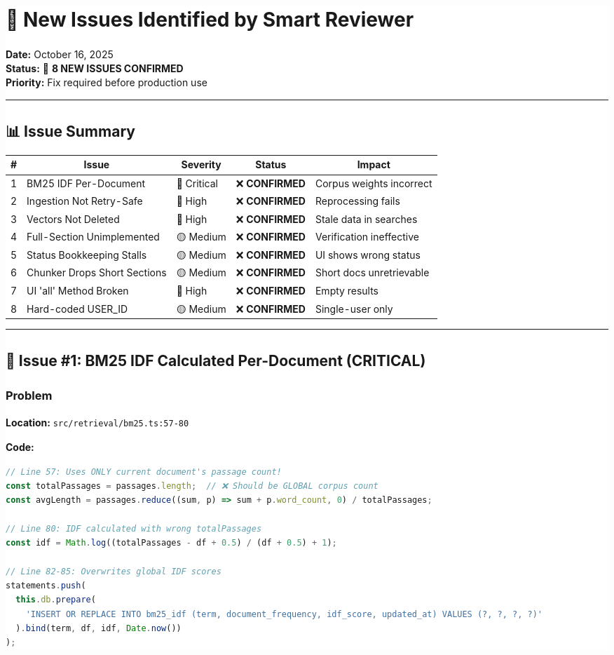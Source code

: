 # 🚨 New Issues Identified by Smart Reviewer

**Date:** October 16, 2025  
**Status:** 🔴 **8 NEW ISSUES CONFIRMED**  
**Priority:** Fix required before production use

---

## 📊 Issue Summary

| # | Issue | Severity | Status | Impact |
|---|-------|----------|--------|--------|
| 1 | BM25 IDF Per-Document | 🔴 Critical | ❌ **CONFIRMED** | Corpus weights incorrect |
| 2 | Ingestion Not Retry-Safe | 🔴 High | ❌ **CONFIRMED** | Reprocessing fails |
| 3 | Vectors Not Deleted | 🔴 High | ❌ **CONFIRMED** | Stale data in searches |
| 4 | Full-Section Unimplemented | 🟡 Medium | ❌ **CONFIRMED** | Verification ineffective |
| 5 | Status Bookkeeping Stalls | 🟡 Medium | ❌ **CONFIRMED** | UI shows wrong status |
| 6 | Chunker Drops Short Sections | 🟡 Medium | ❌ **CONFIRMED** | Short docs unretrievable |
| 7 | UI 'all' Method Broken | 🔴 High | ❌ **CONFIRMED** | Empty results |
| 8 | Hard-coded USER_ID | 🟡 Medium | ❌ **CONFIRMED** | Single-user only |

---

## 🔴 Issue #1: BM25 IDF Calculated Per-Document (CRITICAL)

### Problem

**Location:** `src/retrieval/bm25.ts:57-80`

**Code:**
```typescript
// Line 57: Uses ONLY current document's passage count!
const totalPassages = passages.length;  // ❌ Should be GLOBAL corpus count
const avgLength = passages.reduce((sum, p) => sum + p.word_count, 0) / totalPassages;

// Line 80: IDF calculated with wrong totalPassages
const idf = Math.log((totalPassages - df + 0.5) / (df + 0.5) + 1);

// Line 82-85: Overwrites global IDF scores
statements.push(
  this.db.prepare(
    'INSERT OR REPLACE INTO bm25_idf (term, document_frequency, idf_score, updated_at) VALUES (?, ?, ?, ?)'
  ).bind(term, df, idf, Date.now())
);
```
